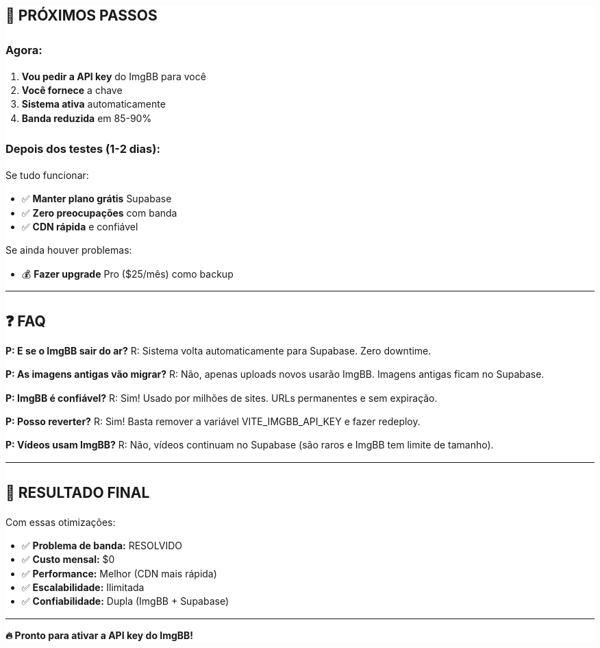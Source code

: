 
## 🚀 PRÓXIMOS PASSOS

### **Agora:**
1. **Vou pedir a API key** do ImgBB para você
2. **Você fornece** a chave
3. **Sistema ativa** automaticamente
4. **Banda reduzida** em 85-90%

### **Depois dos testes (1-2 dias):**
Se tudo funcionar:
- ✅ **Manter plano grátis** Supabase
- ✅ **Zero preocupações** com banda
- ✅ **CDN rápida** e confiável

Se ainda houver problemas:
- 💰 **Fazer upgrade** Pro ($25/mês) como backup

---

## ❓ FAQ

**P: E se o ImgBB sair do ar?**
R: Sistema volta automaticamente para Supabase. Zero downtime.

**P: As imagens antigas vão migrar?**
R: Não, apenas uploads novos usarão ImgBB. Imagens antigas ficam no Supabase.

**P: ImgBB é confiável?**
R: Sim! Usado por milhões de sites. URLs permanentes e sem expiração.

**P: Posso reverter?**
R: Sim! Basta remover a variável VITE_IMGBB_API_KEY e fazer redeploy.

**P: Vídeos usam ImgBB?**
R: Não, vídeos continuam no Supabase (são raros e ImgBB tem limite de tamanho).

---

## 🎉 RESULTADO FINAL

Com essas otimizações:
- ✅ **Problema de banda:** RESOLVIDO
- ✅ **Custo mensal:** $0
- ✅ **Performance:** Melhor (CDN mais rápida)
- ✅ **Escalabilidade:** Ilimitada
- ✅ **Confiabilidade:** Dupla (ImgBB + Supabase)

---

**🔥 Pronto para ativar a API key do ImgBB!**
